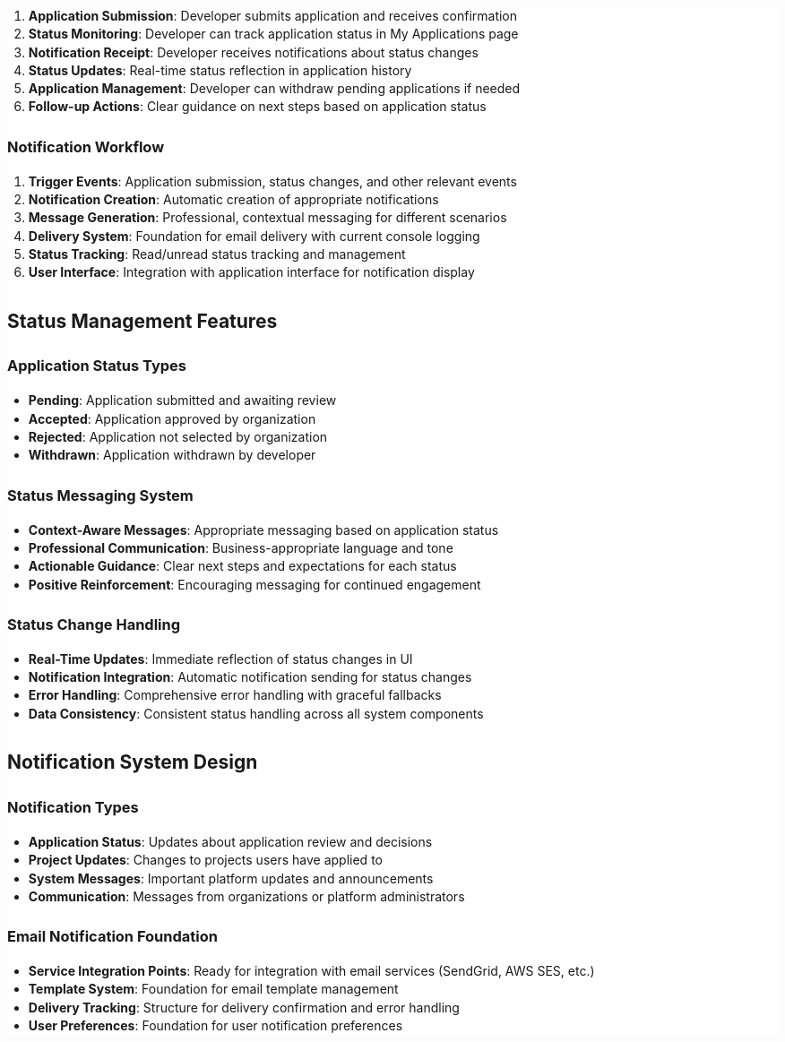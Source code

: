 1. **Application Submission**: Developer submits application and receives confirmation
2. **Status Monitoring**: Developer can track application status in My Applications page
3. **Notification Receipt**: Developer receives notifications about status changes
4. **Status Updates**: Real-time status reflection in application history
5. **Application Management**: Developer can withdraw pending applications if needed
6. **Follow-up Actions**: Clear guidance on next steps based on application status

### Notification Workflow

1. **Trigger Events**: Application submission, status changes, and other relevant events
2. **Notification Creation**: Automatic creation of appropriate notifications
3. **Message Generation**: Professional, contextual messaging for different scenarios
4. **Delivery System**: Foundation for email delivery with current console logging
5. **Status Tracking**: Read/unread status tracking and management
6. **User Interface**: Integration with application interface for notification display

## Status Management Features

### Application Status Types
- **Pending**: Application submitted and awaiting review
- **Accepted**: Application approved by organization
- **Rejected**: Application not selected by organization
- **Withdrawn**: Application withdrawn by developer

### Status Messaging System
- **Context-Aware Messages**: Appropriate messaging based on application status
- **Professional Communication**: Business-appropriate language and tone
- **Actionable Guidance**: Clear next steps and expectations for each status
- **Positive Reinforcement**: Encouraging messaging for continued engagement

### Status Change Handling
- **Real-Time Updates**: Immediate reflection of status changes in UI
- **Notification Integration**: Automatic notification sending for status changes
- **Error Handling**: Comprehensive error handling with graceful fallbacks
- **Data Consistency**: Consistent status handling across all system components

## Notification System Design

### Notification Types
- **Application Status**: Updates about application review and decisions
- **Project Updates**: Changes to projects users have applied to
- **System Messages**: Important platform updates and announcements
- **Communication**: Messages from organizations or platform administrators

### Email Notification Foundation
- **Service Integration Points**: Ready for integration with email services (SendGrid, AWS SES, etc.)
- **Template System**: Foundation for email template management
- **Delivery Tracking**: Structure for delivery confirmation and error handling
- **User Preferences**: Foundation for user notification preferences

